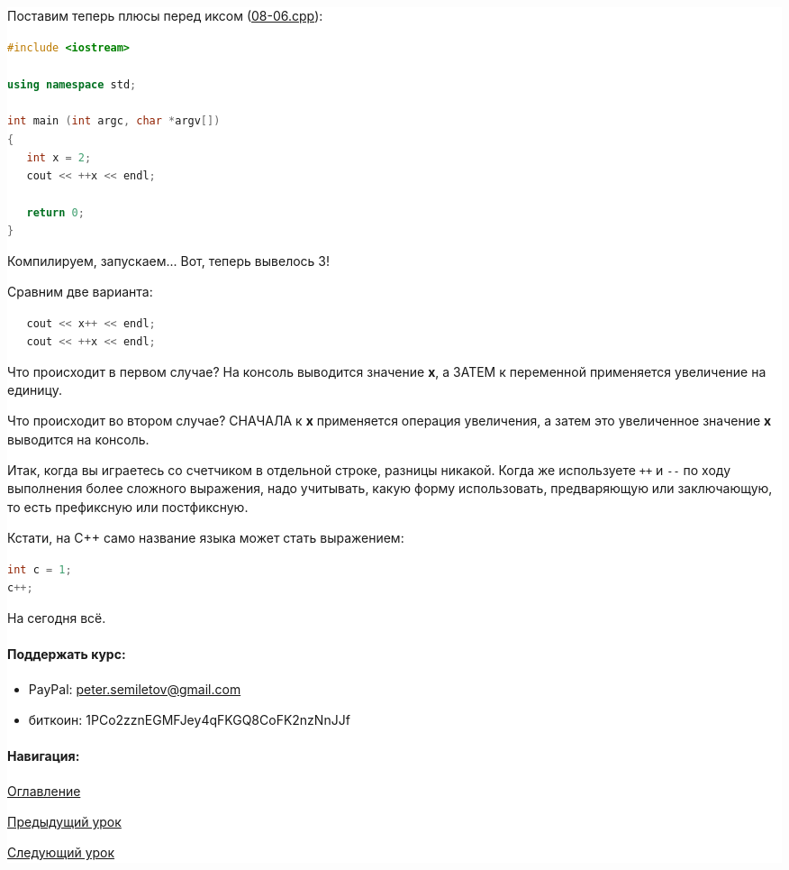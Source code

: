    Поставим теперь плюсы перед иксом ([08-06.cpp](https://raw.githubusercontent.com/psemiletov/simple-cpp-examples/main/08-06.cpp)):

```cpp
#include <iostream>

using namespace std;

int main (int argc, char *argv[])
{
   int x = 2;
   cout << ++x << endl;

   return 0;
}
```

   Компилируем, запускаем... Вот, теперь вывелось 3!

   Сравним две варианта:

```cpp
   cout << x++ << endl;
   cout << ++x << endl;
```

   Что происходит в первом случае? На консоль выводится значение **х**, а ЗАТЕМ к переменной применяется увеличение на единицу.

   Что происходит во втором случае? СНАЧАЛА к **х** применяется операция увеличения, а затем 
это увеличенное значение **х** выводится на консоль.

   Итак, когда вы играетесь со счетчиком в отдельной строке, разницы никакой. Когда же используете ```++``` и ```--``` по ходу выполнения более сложного выражения, надо учитывать, какую форму использовать, предваряющую или заключающую, то есть префиксную или постфиксную.

   Кстати, на С++ само название языка может стать выражением:

```cpp
int c = 1;
c++;
```
   
   На сегодня всё.


#### Поддержать курс:

* PayPal: peter.semiletov@gmail.com

* биткоин: 1PCo2zznEGMFJey4qFKGQ8CoFK2nzNnJJf


#### Навигация:

[Оглавление](https://psemiletov.github.io)

[Предыдущий урок](007.md)

[Следующий урок](009.md)


